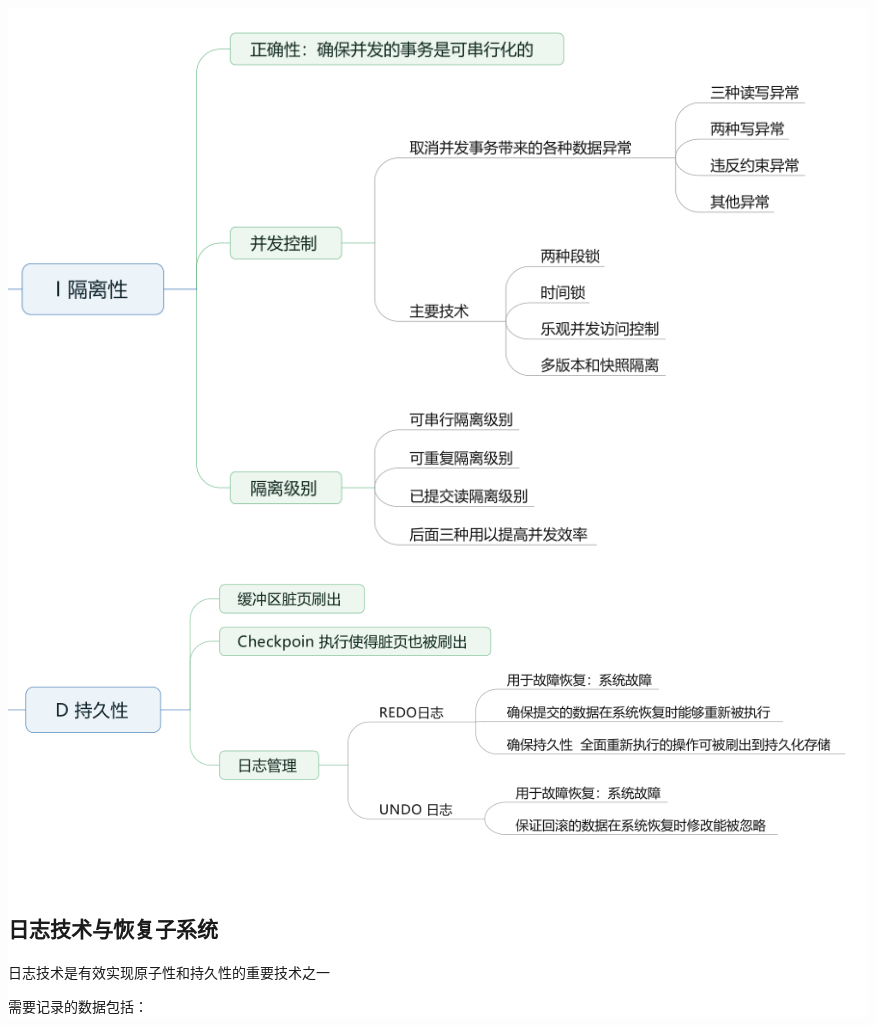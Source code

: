 ![隔离性](https://raw.githubusercontent.com/Zjianru/zjianru.github.io/master/img/%E9%9A%94%E7%A6%BB%E6%80%A7.png)
![持久性](https://raw.githubusercontent.com/Zjianru/zjianru.github.io/master/img/%E6%8C%81%E4%B9%85%E6%80%A7.png)

 
## **日志技术与恢复子系统**

日志技术是有效实现原子性和持久性的重要技术之一

需要记录的数据包括：
